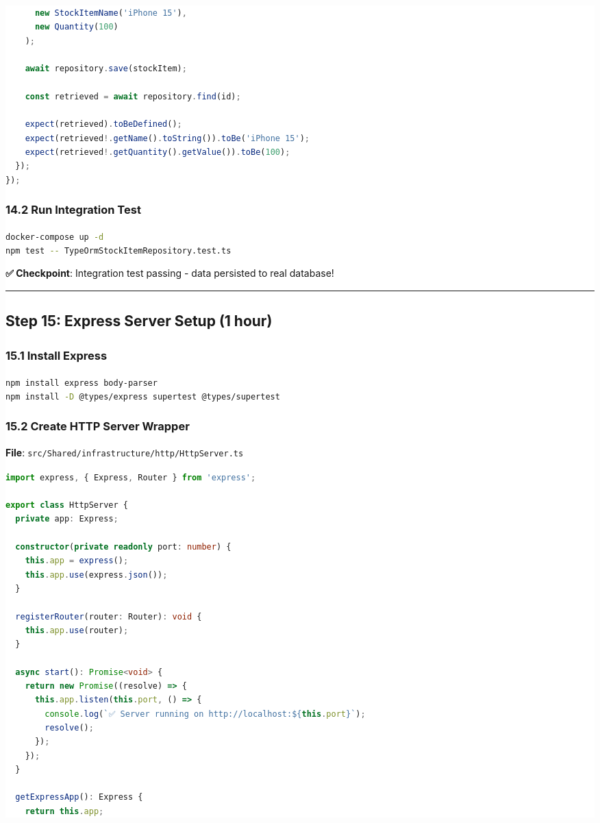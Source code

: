 ```typescript
      new StockItemName('iPhone 15'),
      new Quantity(100)
    );

    await repository.save(stockItem);

    const retrieved = await repository.find(id);

    expect(retrieved).toBeDefined();
    expect(retrieved!.getName().toString()).toBe('iPhone 15');
    expect(retrieved!.getQuantity().getValue()).toBe(100);
  });
});
```

### 14.2 Run Integration Test

```bash
docker-compose up -d
npm test -- TypeOrmStockItemRepository.test.ts
```

**✅ Checkpoint**: Integration test passing - data persisted to real database!

---

## Step 15: Express Server Setup (1 hour)

### 15.1 Install Express

```bash
npm install express body-parser
npm install -D @types/express supertest @types/supertest
```

### 15.2 Create HTTP Server Wrapper

**File**: `src/Shared/infrastructure/http/HttpServer.ts`

```typescript
import express, { Express, Router } from 'express';

export class HttpServer {
  private app: Express;

  constructor(private readonly port: number) {
    this.app = express();
    this.app.use(express.json());
  }

  registerRouter(router: Router): void {
    this.app.use(router);
  }

  async start(): Promise<void> {
    return new Promise((resolve) => {
      this.app.listen(this.port, () => {
        console.log(`✅ Server running on http://localhost:${this.port}`);
        resolve();
      });
    });
  }

  getExpressApp(): Express {
    return this.app;
```